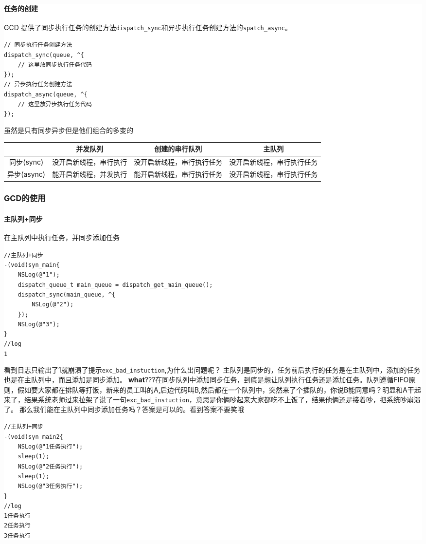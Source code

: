#### 任务的创建
GCD 提供了同步执行任务的创建方法`dispatch_sync`和异步执行任务创建方法的`spatch_async`。

```
// 同步执行任务创建方法
dispatch_sync(queue, ^{
    // 这里放同步执行任务代码
});
// 异步执行任务创建方法
dispatch_async(queue, ^{
    // 这里放异步执行任务代码
});
```

虽然是只有同步异步但是他们组合的多变的

||并发队列|创建的串行队列|主队列|
|:-:|:-:|:-:|:-:|
|同步(sync)|没开启新线程，串行执行|没开启新线程，串行执行任务|没开启新线程，串行执行任务|
|异步(async)|能开启新线程，并发执行|能开启新线程，串行执行任务|没开启新线程，串行执行任务|

### GCD的使用
#### 主队列+同步
在主队列中执行任务，并同步添加任务

```
//主队列+同步
-(void)syn_main{
	NSLog(@"1");
	dispatch_queue_t main_queue = dispatch_get_main_queue();
	dispatch_sync(main_queue, ^{
		NSLog(@"2");
	});
	NSLog(@"3");
}
//log
1
```

看到日志只输出了1就崩溃了提示`exc_bad_instuction`,为什么出问题呢？
主队列是同步的，任务前后执行的任务是在主队列中，添加的任务也是在主队列中，而且添加是同步添加。
**what**???在同步队列中添加同步任务，到底是想让队列执行任务还是添加任务。队列遵循FIFO原则，假如要大家都在排队等打饭，新来的员工叫的A,后边代码叫B,然后都在一个队列中，突然来了个插队的，你说B能同意吗？明显和A干起来了，结果系统老师过来拉架了说了一句`exc_bad_instuction`，意思是你俩吵起来大家都吃不上饭了，结果他俩还是接着吵，把系统吵崩溃了。
那么我们能在主队列中同步添加任务吗？答案是可以的。看到答案不要笑哦

```
//主队列+同步
-(void)syn_main2{
	NSLog(@"1任务执行");
	sleep(1);
	NSLog(@"2任务执行");
	sleep(1);
	NSLog(@"3任务执行");
}
//log
1任务执行
2任务执行
3任务执行
```
